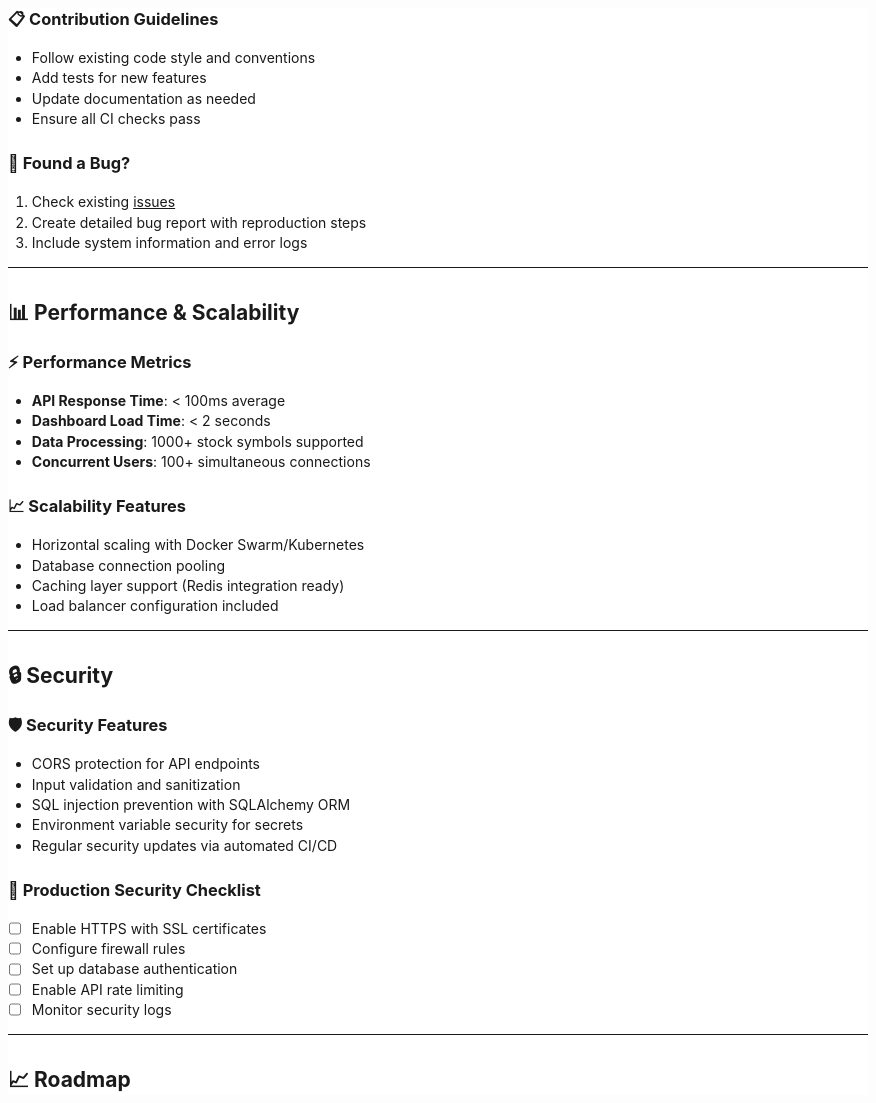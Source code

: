 ### 📋 **Contribution Guidelines**
- Follow existing code style and conventions
- Add tests for new features
- Update documentation as needed
- Ensure all CI checks pass

### 🐛 **Found a Bug?**
1. Check existing [issues](https://github.com/sanketyelave/mini-quant/issues)
2. Create detailed bug report with reproduction steps
3. Include system information and error logs

---

## 📊 Performance & Scalability

### ⚡ **Performance Metrics**
- **API Response Time**: < 100ms average
- **Dashboard Load Time**: < 2 seconds
- **Data Processing**: 1000+ stock symbols supported
- **Concurrent Users**: 100+ simultaneous connections

### 📈 **Scalability Features**
- Horizontal scaling with Docker Swarm/Kubernetes
- Database connection pooling
- Caching layer support (Redis integration ready)
- Load balancer configuration included

---

## 🔒 Security

### 🛡️ **Security Features**
- CORS protection for API endpoints
- Input validation and sanitization
- SQL injection prevention with SQLAlchemy ORM
- Environment variable security for secrets
- Regular security updates via automated CI/CD

### 🔐 **Production Security Checklist**
- [ ] Enable HTTPS with SSL certificates
- [ ] Configure firewall rules
- [ ] Set up database authentication
- [ ] Enable API rate limiting
- [ ] Monitor security logs

---

## 📈 Roadmap
